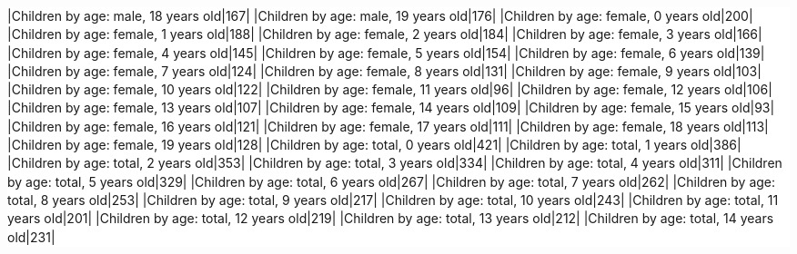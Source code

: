 |Children by age: male, 18 years old|167|
|Children by age: male, 19 years old|176|
|Children by age: female, 0 years old|200|
|Children by age: female, 1 years old|188|
|Children by age: female, 2 years old|184|
|Children by age: female, 3 years old|166|
|Children by age: female, 4 years old|145|
|Children by age: female, 5 years old|154|
|Children by age: female, 6 years old|139|
|Children by age: female, 7 years old|124|
|Children by age: female, 8 years old|131|
|Children by age: female, 9 years old|103|
|Children by age: female, 10 years old|122|
|Children by age: female, 11 years old|96|
|Children by age: female, 12 years old|106|
|Children by age: female, 13 years old|107|
|Children by age: female, 14 years old|109|
|Children by age: female, 15 years old|93|
|Children by age: female, 16 years old|121|
|Children by age: female, 17 years old|111|
|Children by age: female, 18 years old|113|
|Children by age: female, 19 years old|128|
|Children by age: total, 0 years old|421|
|Children by age: total, 1 years old|386|
|Children by age: total, 2 years old|353|
|Children by age: total, 3 years old|334|
|Children by age: total, 4 years old|311|
|Children by age: total, 5 years old|329|
|Children by age: total, 6 years old|267|
|Children by age: total, 7 years old|262|
|Children by age: total, 8 years old|253|
|Children by age: total, 9 years old|217|
|Children by age: total, 10 years old|243|
|Children by age: total, 11 years old|201|
|Children by age: total, 12 years old|219|
|Children by age: total, 13 years old|212|
|Children by age: total, 14 years old|231|
